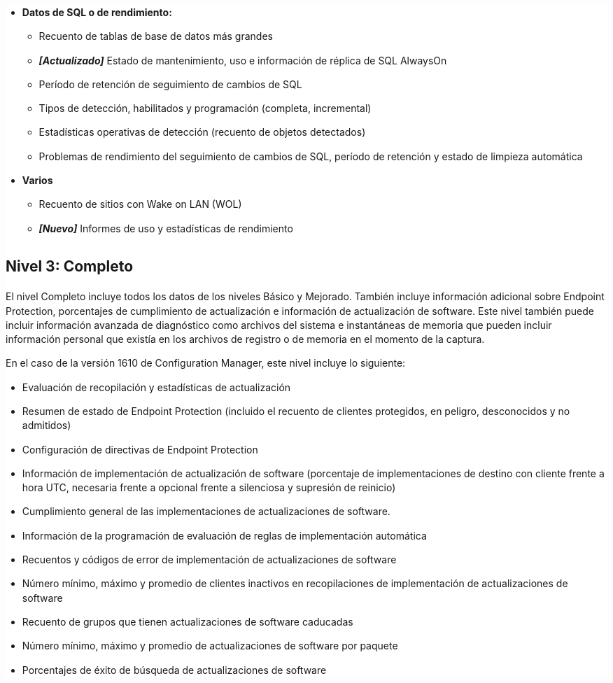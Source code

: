 


-   **Datos de SQL o de rendimiento:**  

    -   Recuento de tablas de base de datos más grandes  

    -   ***[Actualizado]*** Estado de mantenimiento, uso e información de réplica de SQL AlwaysOn

    -  Período de retención de seguimiento de cambios de SQL

    - Tipos de detección, habilitados y programación (completa, incremental)

    - Estadísticas operativas de detección (recuento de objetos detectados)

    - Problemas de rendimiento del seguimiento de cambios de SQL, período de retención y estado de limpieza automática



- **Varios**

    - Recuento de sitios con Wake on LAN (WOL)

    - ***[Nuevo]*** Informes de uso y estadísticas de rendimiento  



##  <a name="level-3---full"></a><a name="bkmk_level3"></a> Nivel 3: Completo
El nivel Completo incluye todos los datos de los niveles Básico y Mejorado. También incluye información adicional sobre Endpoint Protection, porcentajes de cumplimiento de actualización e información de actualización de software.  Este nivel también puede incluir información avanzada de diagnóstico como archivos del sistema e instantáneas de memoria que pueden incluir información personal que existía en los archivos de registro o de memoria en el momento de la captura.

En el caso de la versión 1610 de Configuration Manager, este nivel incluye lo siguiente:

-   Evaluación de recopilación y estadísticas de actualización

-   Resumen de estado de Endpoint Protection (incluido el recuento de clientes protegidos, en peligro, desconocidos y no admitidos)

-   Configuración de directivas de Endpoint Protection

-   Información de implementación de actualización de software (porcentaje de implementaciones de destino con cliente frente a hora UTC, necesaria frente a opcional frente a silenciosa y supresión de reinicio)

-   Cumplimiento general de las implementaciones de actualizaciones de software.

-   Información de la programación de evaluación de reglas de implementación automática

-   Recuentos y códigos de error de implementación de actualizaciones de software

-   Número mínimo, máximo y promedio de clientes inactivos en recopilaciones de implementación de actualizaciones de software

-   Recuento de grupos que tienen actualizaciones de software caducadas

-   Número mínimo, máximo y promedio de actualizaciones de software por paquete

-   Porcentajes de éxito de búsqueda de actualizaciones de software
